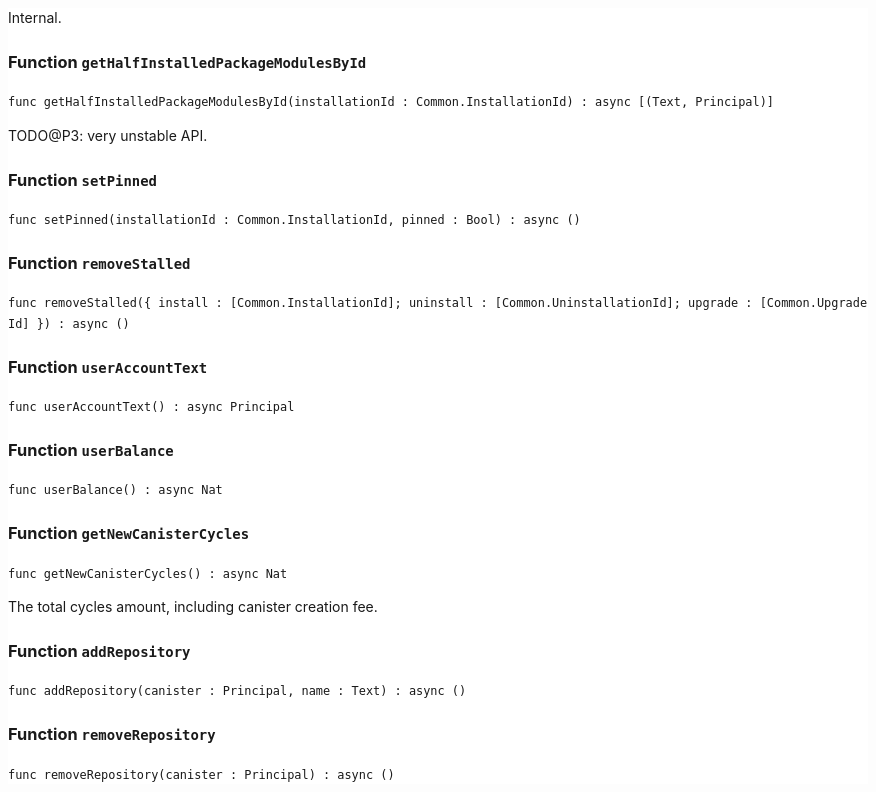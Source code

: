 Internal.


### Function `getHalfInstalledPackageModulesById`
``` motoko no-repl
func getHalfInstalledPackageModulesById(installationId : Common.InstallationId) : async [(Text, Principal)]
```

TODO@P3: very unstable API.


### Function `setPinned`
``` motoko no-repl
func setPinned(installationId : Common.InstallationId, pinned : Bool) : async ()
```



### Function `removeStalled`
``` motoko no-repl
func removeStalled({ install : [Common.InstallationId]; uninstall : [Common.UninstallationId]; upgrade : [Common.UpgradeId] }) : async ()
```



### Function `userAccountText`
``` motoko no-repl
func userAccountText() : async Principal
```



### Function `userBalance`
``` motoko no-repl
func userBalance() : async Nat
```



### Function `getNewCanisterCycles`
``` motoko no-repl
func getNewCanisterCycles() : async Nat
```

The total cycles amount, including canister creation fee.


### Function `addRepository`
``` motoko no-repl
func addRepository(canister : Principal, name : Text) : async ()
```



### Function `removeRepository`
``` motoko no-repl
func removeRepository(canister : Principal) : async ()
```
